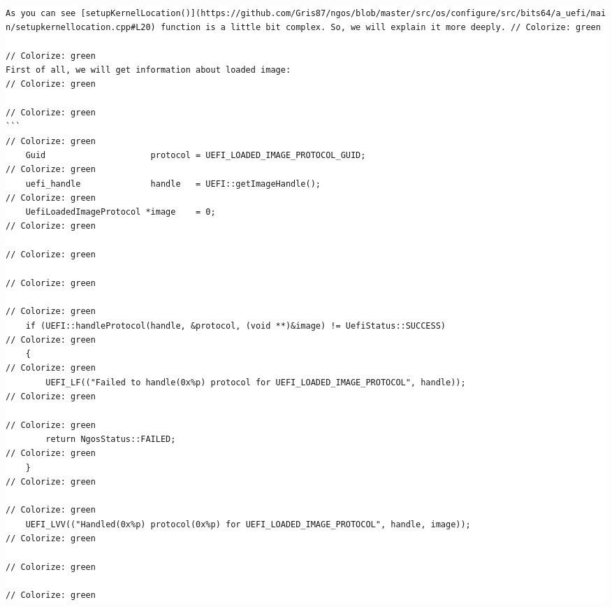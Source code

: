 ```                                                                                                                                                                                                      // Colorize: green
As you can see [setupKernelLocation()](https://github.com/Gris87/ngos/blob/master/src/os/configure/src/bits64/a_uefi/main/setupkernellocation.cpp#L20) function is a little bit complex. So, we will explain it more deeply. // Colorize: green
                                                                                                                                                                                                         // Colorize: green
First of all, we will get information about loaded image:                                                                                                                                                // Colorize: green
                                                                                                                                                                                                         // Colorize: green
```                                                                                                                                                                                                      // Colorize: green
    Guid                     protocol = UEFI_LOADED_IMAGE_PROTOCOL_GUID;                                                                                                                                 // Colorize: green
    uefi_handle              handle   = UEFI::getImageHandle();                                                                                                                                          // Colorize: green
    UefiLoadedImageProtocol *image    = 0;                                                                                                                                                               // Colorize: green
                                                                                                                                                                                                         // Colorize: green
                                                                                                                                                                                                         // Colorize: green
                                                                                                                                                                                                         // Colorize: green
    if (UEFI::handleProtocol(handle, &protocol, (void **)&image) != UefiStatus::SUCCESS)                                                                                                                 // Colorize: green
    {                                                                                                                                                                                                    // Colorize: green
        UEFI_LF(("Failed to handle(0x%p) protocol for UEFI_LOADED_IMAGE_PROTOCOL", handle));                                                                                                             // Colorize: green
                                                                                                                                                                                                         // Colorize: green
        return NgosStatus::FAILED;                                                                                                                                                                       // Colorize: green
    }                                                                                                                                                                                                    // Colorize: green
                                                                                                                                                                                                         // Colorize: green
    UEFI_LVV(("Handled(0x%p) protocol(0x%p) for UEFI_LOADED_IMAGE_PROTOCOL", handle, image));                                                                                                            // Colorize: green
                                                                                                                                                                                                         // Colorize: green
                                                                                                                                                                                                         // Colorize: green
```